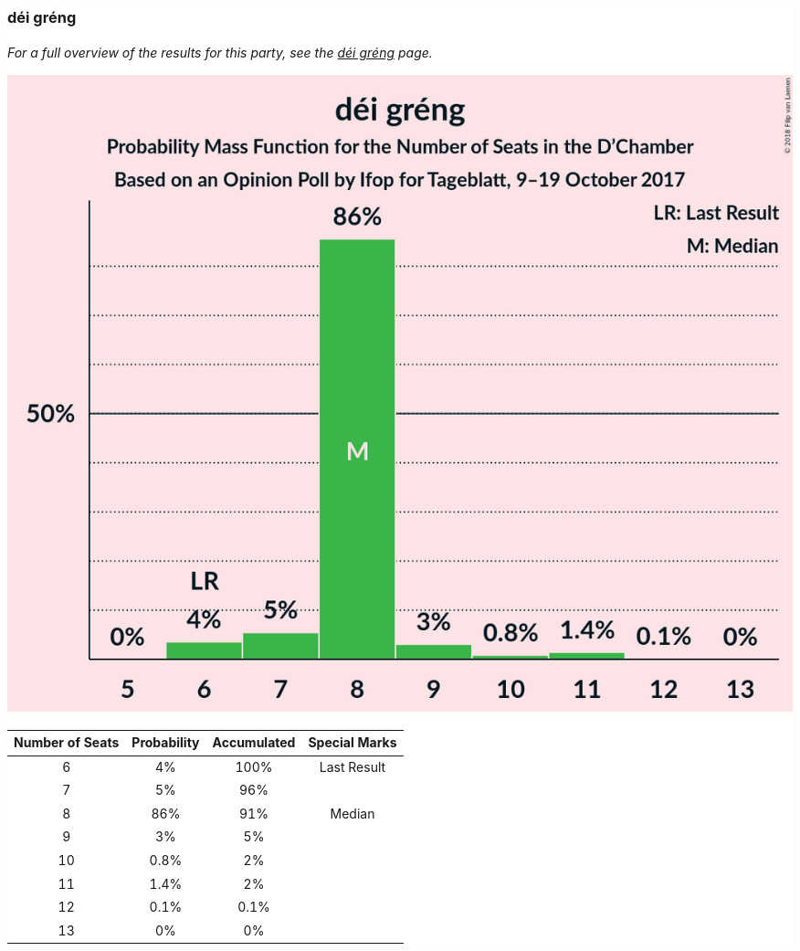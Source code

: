 ### déi gréng

*For a full overview of the results for this party, see the [déi gréng](party-déigréng.html) page.*

![Graph with seats probability mass function not yet produced](2017-10-19-Ifop-seats-pmf-déigréng.png "Seats Probability Mass Function")

| Number of Seats | Probability | Accumulated | Special Marks |
|:---------------:|:-----------:|:-----------:|:-------------:|
| 6 | 4% | 100% | Last Result |
| 7 | 5% | 96% |  |
| 8 | 86% | 91% | Median |
| 9 | 3% | 5% |  |
| 10 | 0.8% | 2% |  |
| 11 | 1.4% | 2% |  |
| 12 | 0.1% | 0.1% |  |
| 13 | 0% | 0% |  |
